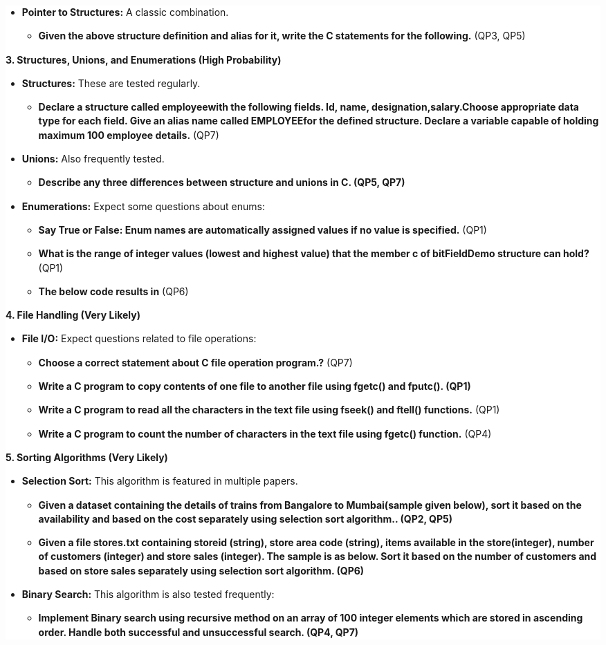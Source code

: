 - **Pointer to Structures:** A classic combination.
    
    - **Given the above structure definition and alias for it, write the C statements for the following.** (QP3, QP5)
        

**3. Structures, Unions, and Enumerations (High Probability)**

- **Structures:** These are tested regularly.
    
    - **Declare a structure called employeewith the following fields. Id, name, designation,salary.Choose appropriate data type for each field. Give an alias name called EMPLOYEEfor the defined structure. Declare a variable capable of holding maximum 100 employee details.** (QP7)
        
- **Unions:** Also frequently tested.
    
    - **Describe any three differences between structure and unions in C. (QP5, QP7)**
        
- **Enumerations:** Expect some questions about enums:
    
    - **Say True or False: Enum names are automatically assigned values if no value is specified.** (QP1)
        
    - **What is the range of integer values (lowest and highest value) that the member c of bitFieldDemo structure can hold?** (QP1)
        
    - **The below code results in** (QP6)
        

**4. File Handling (Very Likely)**

- **File I/O:** Expect questions related to file operations:
    
    - **Choose a correct statement about C file operation program.?** (QP7)
        
    - **Write a C program to copy contents of one file to another file using fgetc() and fputc(). (QP1)**
        
    - **Write a C program to read all the characters in the text file using fseek() and ftell() functions.** (QP1)
        
    - **Write a C program to count the number of characters in the text file using fgetc() function.** (QP4)
        

**5. Sorting Algorithms (Very Likely)**

- **Selection Sort:** This algorithm is featured in multiple papers.
    
    - **Given a dataset containing the details of trains from Bangalore to Mumbai(sample given below), sort it based on the availability and based on the cost separately using selection sort algorithm.. (QP2, QP5)**
        
    - **Given a file stores.txt containing storeid (string), store area code (string), items available in the store(integer), number of customers (integer) and store sales (integer). The sample is as below. Sort it based on the number of customers and based on store sales separately using selection sort algorithm. (QP6)**
        
- **Binary Search:** This algorithm is also tested frequently:
    
    - **Implement Binary search using recursive method on an array of 100 integer elements which are stored in ascending order. Handle both successful and unsuccessful search. (QP4, QP7)**
        